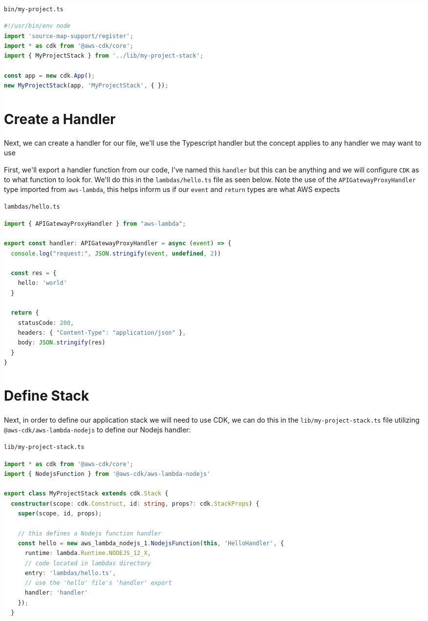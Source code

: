 `bin/my-project.ts`

```ts
#!/usr/bin/env node
import 'source-map-support/register';
import * as cdk from '@aws-cdk/core';
import { MyProjectStack } from '../lib/my-project-stack';

const app = new cdk.App();
new MyProjectStack(app, 'MyProjectStack', { });
```

# Create a Handler

Next, we can create a handler for our file, we'll use the Typescript handler but the concept applies to any handler we may want to use

First, we'll export a handler function from our code, I've named this `handler` but this can be anything and we will configure `CDK` as to what function to look for. We'll do this in the `lambdas/hello.ts` file as seen below. Note the use of the `APIGatewayProxyHandler` type imported from `aws-lambda`, this helps inform us if our `event` and `return` types are what AWS expects

`lambdas/hello.ts`

```ts
import { APIGatewayProxyHandler } from "aws-lambda";

export const handler: APIGatewayProxyHandler = async (event) => {
  console.log("request:", JSON.stringify(event, undefined, 2))
  
  const res = {
    hello: 'world'
  }

  return {
    statusCode: 200,
    headers: { "Content-Type": "application/json" },
    body: JSON.stringify(res)
  }
}
```

# Define Stack

Next, in order to define our application stack we will need to use CDK, we can do this in the `lib/my-project-stack.ts` file utilizing `@aws-cdk/aws-lambda-nodejs` to define our Nodejs handler:

`lib/my-project-stack.ts`

```ts
import * as cdk from '@aws-cdk/core';
import { NodejsFunction } from '@aws-cdk/aws-lambda-nodejs'

export class MyProjectStack extends cdk.Stack {
  constructor(scope: cdk.Construct, id: string, props?: cdk.StackProps) {
    super(scope, id, props);

    // this defines a Nodejs function handler
    const hello = new aws_lambda_nodejs_1.NodejsFunction(this, 'HelloHandler', {
      runtime: lambda.Runtime.NODEJS_12_X,
      // code located in lambdas directory
      entry: 'lambdas/hello.ts',
      // use the 'hello' file's 'handler' export
      handler: 'handler'
    });
  }
```